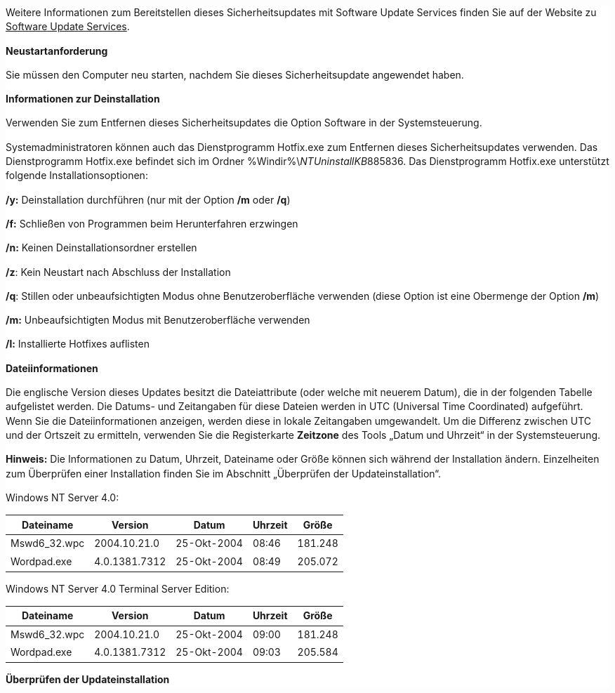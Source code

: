 Weitere Informationen zum Bereitstellen dieses Sicherheitsupdates mit Software Update Services finden Sie auf der Website zu [Software Update Services](http://go.microsoft.com/fwlink/?linkid=21125).
  
**Neustartanforderung**
  
Sie müssen den Computer neu starten, nachdem Sie dieses Sicherheitsupdate angewendet haben.
  
**Informationen zur Deinstallation**
  
Verwenden Sie zum Entfernen dieses Sicherheitsupdates die Option Software in der Systemsteuerung.
  
Systemadministratoren können auch das Dienstprogramm Hotfix.exe zum Entfernen dieses Sicherheitsupdates verwenden. Das Dienstprogramm Hotfix.exe befindet sich im Ordner %Windir%\\$NTUninstallKB885836$. Das Dienstprogramm Hotfix.exe unterstützt folgende Installationsoptionen:
  
**/y:** Deinstallation durchführen (nur mit der Option **/m** oder **/q**)
  
**/f:** Schließen von Programmen beim Herunterfahren erzwingen
  
**/n:** Keinen Deinstallationsordner erstellen
  
**/z**: Kein Neustart nach Abschluss der Installation
  
**/q**: Stillen oder unbeaufsichtigten Modus ohne Benutzeroberfläche verwenden (diese Option ist eine Obermenge der Option **/m**)
  
**/m:** Unbeaufsichtigten Modus mit Benutzeroberfläche verwenden
  
**/l:** Installierte Hotfixes auflisten
  
**Dateiinformationen**
  
Die englische Version dieses Updates besitzt die Dateiattribute (oder welche mit neuerem Datum), die in der folgenden Tabelle aufgelistet werden. Die Datums- und Zeitangaben für diese Dateien werden in UTC (Universal Time Coordinated) aufgeführt. Wenn Sie die Dateiinformationen anzeigen, werden diese in lokale Zeitangaben umgewandelt. Um die Differenz zwischen UTC und der Ortszeit zu ermitteln, verwenden Sie die Registerkarte **Zeitzone** des Tools „Datum und Uhrzeit“ in der Systemsteuerung.
  
**Hinweis:** Die Informationen zu Datum, Uhrzeit, Dateiname oder Größe können sich während der Installation ändern. Einzelheiten zum Überprüfen einer Installation finden Sie im Abschnitt „Überprüfen der Updateinstallation“.
  
Windows NT Server 4.0:
  
| Dateiname     | Version       | Datum       | Uhrzeit | Größe   |  
|---------------|---------------|-------------|---------|---------|  
| Mswd6\_32.wpc | 2004.10.21.0  | 25-Okt-2004 | 08:46   | 181.248 |  
| Wordpad.exe   | 4.0.1381.7312 | 25-Okt-2004 | 08:49   | 205.072 |
  
Windows NT Server 4.0 Terminal Server Edition:
  
| Dateiname     | Version       | Datum       | Uhrzeit | Größe   |  
|---------------|---------------|-------------|---------|---------|  
| Mswd6\_32.wpc | 2004.10.21.0  | 25-Okt-2004 | 09:00   | 181.248 |  
| Wordpad.exe   | 4.0.1381.7312 | 25-Okt-2004 | 09:03   | 205.584 |
  
**Überprüfen der Updateinstallation**
  